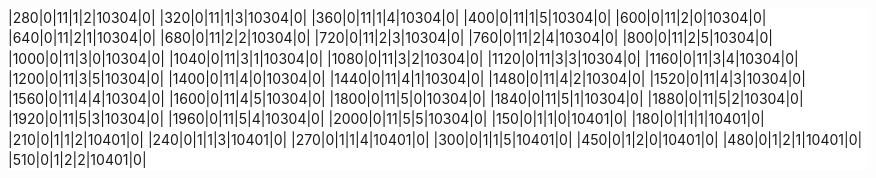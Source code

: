 |280|0|11|1|2|10304|0|
|320|0|11|1|3|10304|0|
|360|0|11|1|4|10304|0|
|400|0|11|1|5|10304|0|
|600|0|11|2|0|10304|0|
|640|0|11|2|1|10304|0|
|680|0|11|2|2|10304|0|
|720|0|11|2|3|10304|0|
|760|0|11|2|4|10304|0|
|800|0|11|2|5|10304|0|
|1000|0|11|3|0|10304|0|
|1040|0|11|3|1|10304|0|
|1080|0|11|3|2|10304|0|
|1120|0|11|3|3|10304|0|
|1160|0|11|3|4|10304|0|
|1200|0|11|3|5|10304|0|
|1400|0|11|4|0|10304|0|
|1440|0|11|4|1|10304|0|
|1480|0|11|4|2|10304|0|
|1520|0|11|4|3|10304|0|
|1560|0|11|4|4|10304|0|
|1600|0|11|4|5|10304|0|
|1800|0|11|5|0|10304|0|
|1840|0|11|5|1|10304|0|
|1880|0|11|5|2|10304|0|
|1920|0|11|5|3|10304|0|
|1960|0|11|5|4|10304|0|
|2000|0|11|5|5|10304|0|
|150|0|1|1|0|10401|0|
|180|0|1|1|1|10401|0|
|210|0|1|1|2|10401|0|
|240|0|1|1|3|10401|0|
|270|0|1|1|4|10401|0|
|300|0|1|1|5|10401|0|
|450|0|1|2|0|10401|0|
|480|0|1|2|1|10401|0|
|510|0|1|2|2|10401|0|